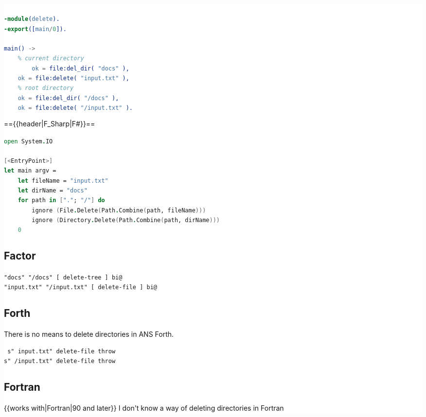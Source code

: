 ```erlang

-module(delete).
-export([main/0]).

main() ->
	% current directory
        ok = file:del_dir( "docs" ),
	ok = file:delete( "input.txt" ),
	% root directory
	ok = file:del_dir( "/docs" ),
	ok = file:delete( "/input.txt" ).

```


=={{header|F_Sharp|F#}}==

```fsharp
open System.IO

[<EntryPoint>]
let main argv =
    let fileName = "input.txt"
    let dirName = "docs"
    for path in ["."; "/"] do
        ignore (File.Delete(Path.Combine(path, fileName)))
        ignore (Directory.Delete(Path.Combine(path, dirName)))
    0
```



## Factor


```factor
"docs" "/docs" [ delete-tree ] bi@
"input.txt" "/input.txt" [ delete-file ] bi@
```



## Forth

There is no means to delete directories in ANS Forth.

```forth
 s" input.txt" delete-file throw
s" /input.txt" delete-file throw
```



## Fortran

{{works with|Fortran|90 and later}}
I don't know a way of deleting directories in Fortran
